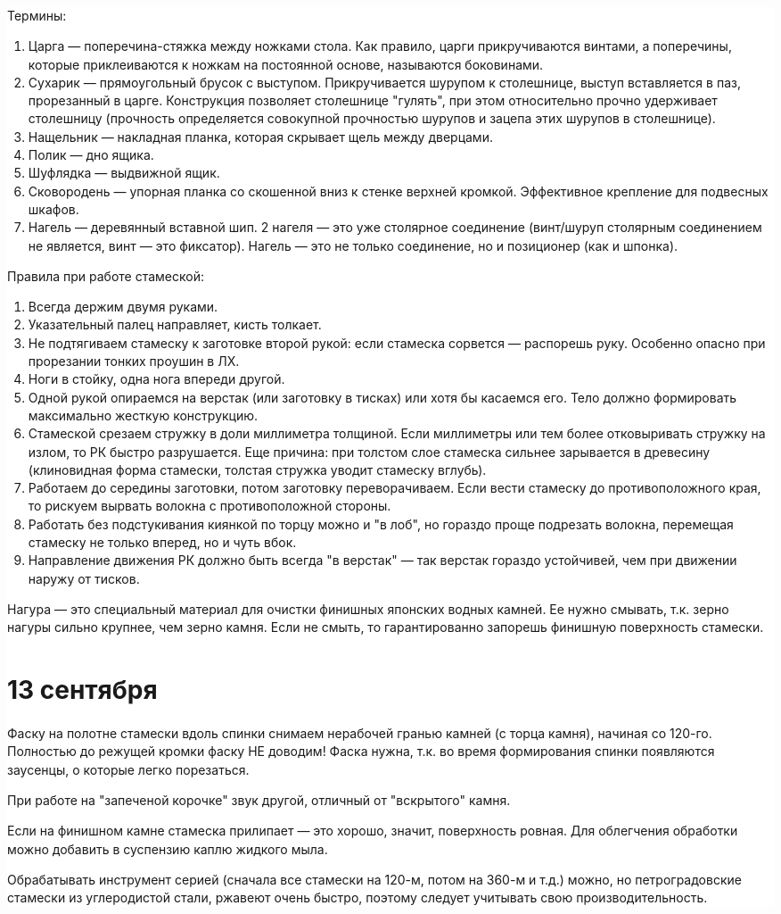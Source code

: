 Термины:

1. Царга — поперечина-стяжка между ножками стола. Как правило, царги прикручиваются винтами, а поперечины, которые приклеиваются к ножкам на постоянной основе, называются боковинами.
2. Сухарик — прямоугольный брусок с выступом. Прикручивается шурупом к столешнице, выступ вставляется в паз, прорезанный в царге. Конструкция позволяет столешнице "гулять", при этом относительно прочно удерживает столешницу (прочность определяется совокупной прочностью шурупов и зацепа этих шурупов в столешнице).
3. Нащельник — накладная планка, которая скрывает щель между дверцами.
4. Полик — дно ящика.
5. Шуфлядка — выдвижной ящик.
6. Сковородень — упорная планка со скошенной вниз к стенке верхней кромкой. Эффективное крепление для подвесных шкафов.
7. Нагель — деревянный вставной шип. 2 нагеля — это уже столярное соединение (винт/шуруп столярным соединением не является, винт — это фиксатор). Нагель — это не только соединение, но и позиционер (как и шпонка).

Правила при работе стамеской:

1. Всегда держим двумя руками.
2. Указательный палец направляет, кисть толкает.
3. Не подтягиваем стамеску к заготовке второй рукой: если стамеска сорвется — распорешь руку. Особенно опасно при прорезании тонких проушин в ЛХ.
4. Ноги в стойку, одна нога впереди другой.
5. Одной рукой опираемся на верстак (или заготовку в тисках) или хотя бы касаемся его. Тело должно формировать максимально жесткую конструкцию.
6. Стамеской срезаем стружку в доли миллиметра толщиной. Если миллиметры или тем более отковыривать стружку на излом, то РК быстро разрушается. Еще причина: при толстом слое стамеска сильнее зарывается в древесину (клиновидная форма стамески,  толстая стружка уводит стамеску вглубь).
7. Работаем до середины заготовки, потом заготовку переворачиваем. Если вести стамеску до противоположного края, то рискуем вырвать волокна с противоположной стороны.
8. Работать без подстукивания киянкой по торцу можно и "в лоб", но гораздо проще подрезать волокна, перемещая стамеску не только вперед, но и чуть вбок.
9. Направление движения РК должно быть всегда "в верстак" — так верстак гораздо устойчивей, чем при движении наружу от тисков.

Нагура — это специальный материал для очистки финишных японских водных камней. Ее нужно смывать, т.к. зерно нагуры сильно крупнее, чем зерно камня. Если не смыть, то гарантированно запорешь финишную поверхность стамески.

# 13 сентября

Фаску на полотне стамески вдоль спинки снимаем нерабочей гранью камней (с торца камня), начиная со 120-го. Полностью до режущей кромки фаску НЕ доводим! Фаска нужна, т.к. во время формирования спинки появляются заусенцы, о которые легко порезаться.

При работе на "запеченой корочке" звук другой, отличный от "вскрытого" камня.

Если на финишном камне стамеска прилипает — это хорошо, значит, поверхность ровная. Для облегчения обработки можно добавить в суспензию каплю жидкого мыла.

Обрабатывать инструмент серией (сначала все стамески на 120-м, потом на 360-м и т.д.) можно, но петроградовские стамески из углеродистой стали, ржавеют очень быстро, поэтому следует учитывать свою производительность.

